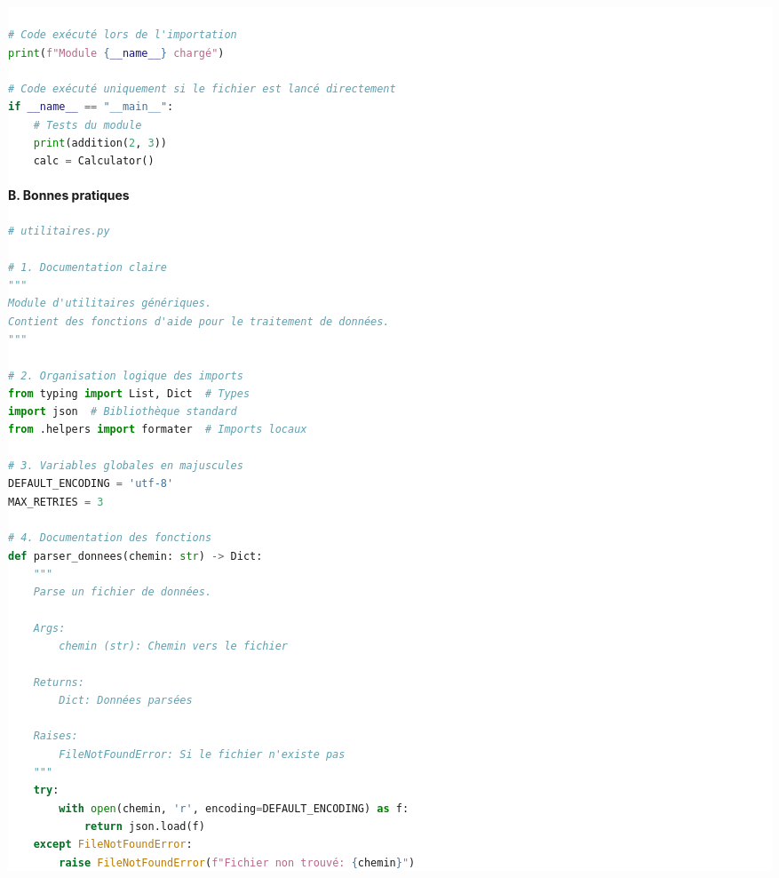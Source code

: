 ```python

# Code exécuté lors de l'importation
print(f"Module {__name__} chargé")

# Code exécuté uniquement si le fichier est lancé directement
if __name__ == "__main__":
    # Tests du module
    print(addition(2, 3))
    calc = Calculator()
```

#### B. Bonnes pratiques
```python
# utilitaires.py

# 1. Documentation claire
"""
Module d'utilitaires génériques.
Contient des fonctions d'aide pour le traitement de données.
"""

# 2. Organisation logique des imports
from typing import List, Dict  # Types
import json  # Bibliothèque standard
from .helpers import formater  # Imports locaux

# 3. Variables globales en majuscules
DEFAULT_ENCODING = 'utf-8'
MAX_RETRIES = 3

# 4. Documentation des fonctions
def parser_donnees(chemin: str) -> Dict:
    """
    Parse un fichier de données.
    
    Args:
        chemin (str): Chemin vers le fichier
        
    Returns:
        Dict: Données parsées
        
    Raises:
        FileNotFoundError: Si le fichier n'existe pas
    """
    try:
        with open(chemin, 'r', encoding=DEFAULT_ENCODING) as f:
            return json.load(f)
    except FileNotFoundError:
        raise FileNotFoundError(f"Fichier non trouvé: {chemin}")
```
